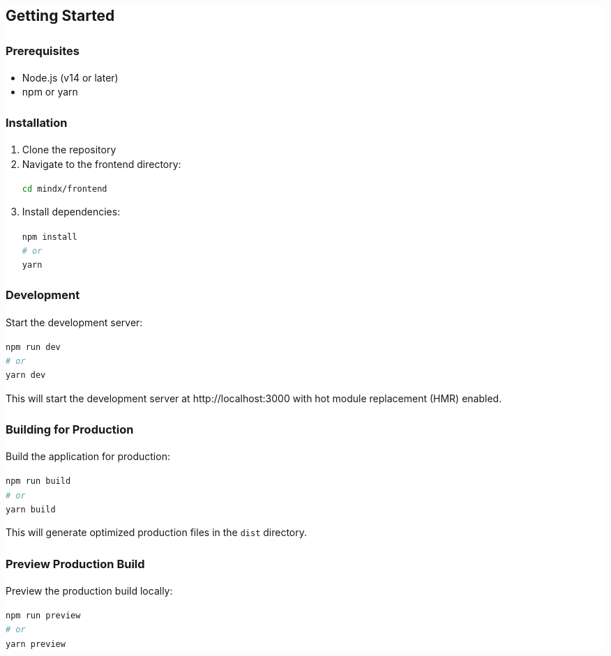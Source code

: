 ## Getting Started

### Prerequisites

- Node.js (v14 or later)
- npm or yarn

### Installation

1. Clone the repository
2. Navigate to the frontend directory:
   ```bash
   cd mindx/frontend
   ```
3. Install dependencies:
   ```bash
   npm install
   # or
   yarn
   ```

### Development

Start the development server:

```bash
npm run dev
# or
yarn dev
```

This will start the development server at http://localhost:3000 with hot module replacement (HMR) enabled.

### Building for Production

Build the application for production:

```bash
npm run build
# or
yarn build
```

This will generate optimized production files in the `dist` directory.

### Preview Production Build

Preview the production build locally:

```bash
npm run preview
# or
yarn preview
```
